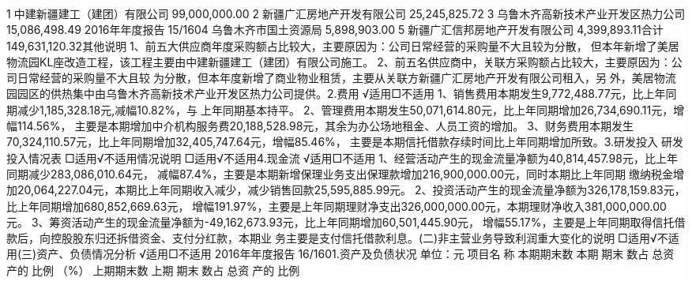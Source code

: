 1
中建新疆建工（建团）有限公司
99,000,000.00
2
新疆广汇房地产开发有限公司
25,245,825.72
3
乌鲁木齐高新技术产业开发区热力公司
15,086,498.49
2016年年度报告
15/1604
乌鲁木齐市国土资源局
5,898,903.00
5
新疆广汇信邦房地产开发有限公司
4,399,893.11合计
149,631,120.32其他说明
1、前五大供应商年度采购额占比较大，主要原因为：公司日常经营的采购量不大且较为分散，
但本年新增了美居物流园KL座改造工程，该工程主要由中建新疆建工（建团）有限公司施工。
2、前五名供应商中，关联方采购额占比较大，主要原因为：公司日常经营的采购量不大且较
为分散，但本年度新增了商业物业租赁，主要从关联方新疆广汇房地产开发有限公司租入，另
外，美居物流园园区的供热集中由乌鲁木齐高新技术产业开发区热力公司提供。2.费用
√适用□不适用
1、销售费用本期发生9,772,488.77元，比上年同期减少1,185,328.18元,减幅10.82%，与
上年同期基本持平。
2、管理费用本期发生50,071,614.80元，比上年同期增加26,734,690.11元，增幅114.56%，
主要是本期增加中介机构服务费20,188,528.98元，其余为办公场地租金、人员工资的增加。
3、财务费用本期发生70,324,110.57元，比上年同期增加32,405,747.64元，增幅85.46%，
主要是本期信托借款存续时间比上年同期增加所致。3.研发投入
研发投入情况表
□适用√不适用情况说明
□适用√不适用4.现金流
√适用□不适用
1、经营活动产生的现金流量净额为40,814,457.98元，比上年同期减少283,086,010.64元，
减幅87.4%，主要是本期新增保理业务支出保理款增加216,900,000.00元，同时本期比上年同期
缴纳税金增加20,064,227.04元，本期比上年同期收入减少，减少销售回款25,595,885.99元。
2、投资活动产生的现金流量净额为326,178,159.83元，比上年同期增加680,852,669.63元，
增幅191.97%，主要是上年同期理财净支出326,000,000.00元，本期理财净收入381,000,000.00
元。
3、筹资活动产生的现金流量净额为-49,162,673.93元，比上年同期增加60,501,445.90元，
增幅55.17%，主要是上年同期取得信托借款后，向控股股东归还拆借资金、支付分红款，本期业
务主要是支付信托借款利息。(二)非主营业务导致利润重大变化的说明
□适用√不适用(三)资产、负债情况分析
√适用□不适用
2016年年度报告
16/1601.资产及负债状况
单位：元
项目名
称
本期期末数
本期
期末
数占
总资
产的
比例
（%）
上期期末数
上期
期末
数占
总资
产的
比例